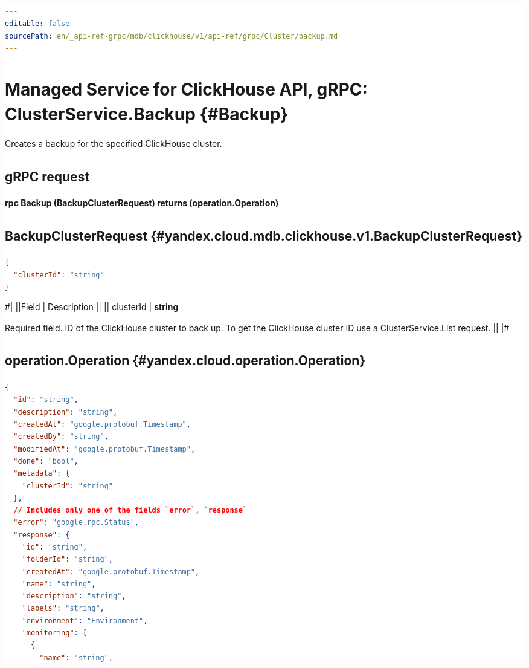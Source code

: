 ```yaml
---
editable: false
sourcePath: en/_api-ref-grpc/mdb/clickhouse/v1/api-ref/grpc/Cluster/backup.md
---
```


# Managed Service for ClickHouse API, gRPC: ClusterService.Backup {#Backup}

Creates a backup for the specified ClickHouse cluster.

## gRPC request

**rpc Backup ([BackupClusterRequest](#yandex.cloud.mdb.clickhouse.v1.BackupClusterRequest)) returns ([operation.Operation](#yandex.cloud.operation.Operation))**

## BackupClusterRequest {#yandex.cloud.mdb.clickhouse.v1.BackupClusterRequest}

```json
{
  "clusterId": "string"
}
```

#|
||Field | Description ||
|| clusterId | **string**

Required field. ID of the ClickHouse cluster to back up.
To get the ClickHouse cluster ID use a [ClusterService.List](/docs/managed-clickhouse/api-ref/grpc/Cluster/list#List) request. ||
|#

## operation.Operation {#yandex.cloud.operation.Operation}

```json
{
  "id": "string",
  "description": "string",
  "createdAt": "google.protobuf.Timestamp",
  "createdBy": "string",
  "modifiedAt": "google.protobuf.Timestamp",
  "done": "bool",
  "metadata": {
    "clusterId": "string"
  },
  // Includes only one of the fields `error`, `response`
  "error": "google.rpc.Status",
  "response": {
    "id": "string",
    "folderId": "string",
    "createdAt": "google.protobuf.Timestamp",
    "name": "string",
    "description": "string",
    "labels": "string",
    "environment": "Environment",
    "monitoring": [
      {
        "name": "string",
```